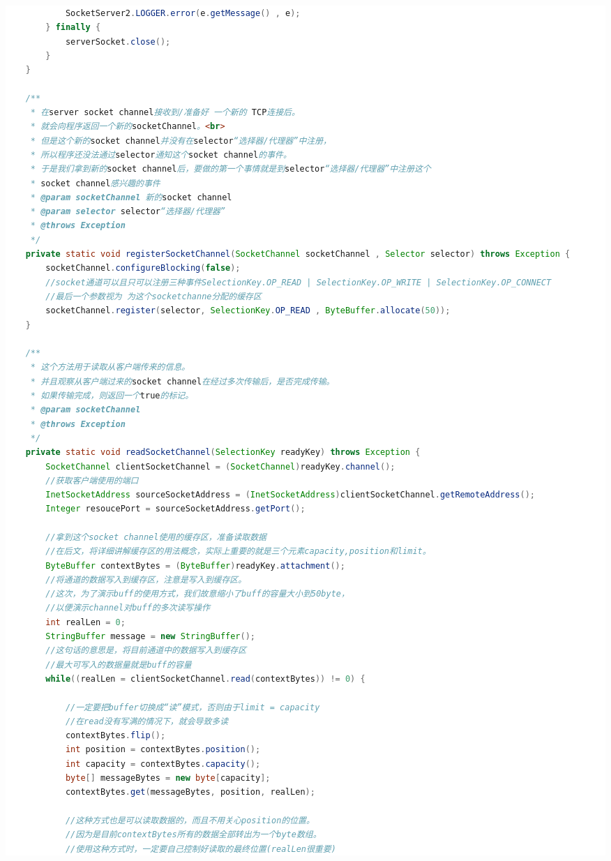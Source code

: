 ```java
            SocketServer2.LOGGER.error(e.getMessage() , e);
        } finally {
            serverSocket.close();
        }
    }

    /**
     * 在server socket channel接收到/准备好 一个新的 TCP连接后。
     * 就会向程序返回一个新的socketChannel。<br>
     * 但是这个新的socket channel并没有在selector“选择器/代理器”中注册，
     * 所以程序还没法通过selector通知这个socket channel的事件。
     * 于是我们拿到新的socket channel后，要做的第一个事情就是到selector“选择器/代理器”中注册这个
     * socket channel感兴趣的事件
     * @param socketChannel 新的socket channel
     * @param selector selector“选择器/代理器”
     * @throws Exception
     */
    private static void registerSocketChannel(SocketChannel socketChannel , Selector selector) throws Exception {
        socketChannel.configureBlocking(false);
        //socket通道可以且只可以注册三种事件SelectionKey.OP_READ | SelectionKey.OP_WRITE | SelectionKey.OP_CONNECT
        //最后一个参数视为 为这个socketchanne分配的缓存区
        socketChannel.register(selector, SelectionKey.OP_READ , ByteBuffer.allocate(50));
    }

    /**
     * 这个方法用于读取从客户端传来的信息。
     * 并且观察从客户端过来的socket channel在经过多次传输后，是否完成传输。
     * 如果传输完成，则返回一个true的标记。
     * @param socketChannel
     * @throws Exception
     */
    private static void readSocketChannel(SelectionKey readyKey) throws Exception {
        SocketChannel clientSocketChannel = (SocketChannel)readyKey.channel();
        //获取客户端使用的端口
        InetSocketAddress sourceSocketAddress = (InetSocketAddress)clientSocketChannel.getRemoteAddress();
        Integer resoucePort = sourceSocketAddress.getPort();

        //拿到这个socket channel使用的缓存区，准备读取数据
        //在后文，将详细讲解缓存区的用法概念，实际上重要的就是三个元素capacity,position和limit。
        ByteBuffer contextBytes = (ByteBuffer)readyKey.attachment();
        //将通道的数据写入到缓存区，注意是写入到缓存区。
        //这次，为了演示buff的使用方式，我们故意缩小了buff的容量大小到50byte，
        //以便演示channel对buff的多次读写操作
        int realLen = 0;
        StringBuffer message = new StringBuffer();
        //这句话的意思是，将目前通道中的数据写入到缓存区
        //最大可写入的数据量就是buff的容量
        while((realLen = clientSocketChannel.read(contextBytes)) != 0) {

            //一定要把buffer切换成“读”模式，否则由于limit = capacity
            //在read没有写满的情况下，就会导致多读
            contextBytes.flip();
            int position = contextBytes.position();
            int capacity = contextBytes.capacity();
            byte[] messageBytes = new byte[capacity];
            contextBytes.get(messageBytes, position, realLen);

            //这种方式也是可以读取数据的，而且不用关心position的位置。
            //因为是目前contextBytes所有的数据全部转出为一个byte数组。
            //使用这种方式时，一定要自己控制好读取的最终位置(realLen很重要)
```